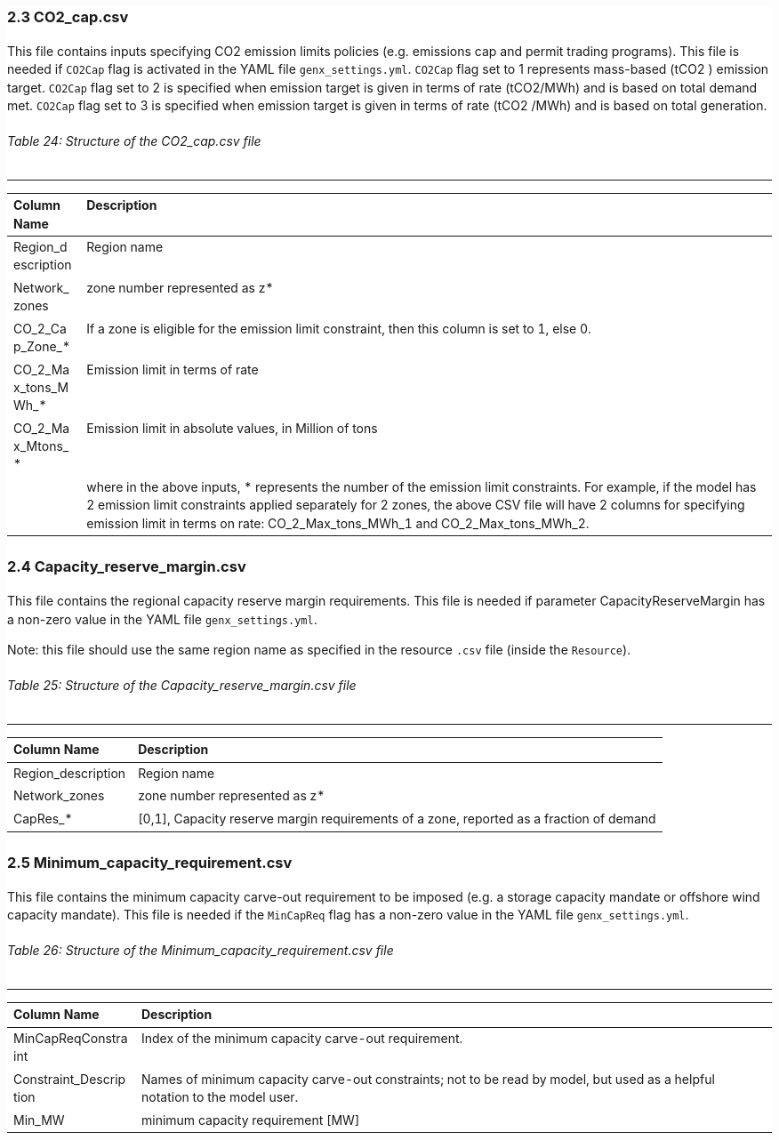 
### 2.3 CO2\_cap.csv

This file contains inputs specifying CO2 emission limits policies (e.g. emissions cap and permit trading programs). This file is needed if `CO2Cap` flag is activated in the YAML file `genx_settings.yml`. `CO2Cap` flag set to 1 represents mass-based (tCO2 ) emission target. `CO2Cap` flag set to 2 is specified when emission target is given in terms of rate (tCO2/MWh) and is based on total demand met. `CO2Cap` flag set to 3 is specified when emission target is given in terms of rate (tCO2 /MWh) and is based on total generation.

###### Table 24: Structure of the CO2\_cap.csv file
---
|**Column Name** | **Description**|
| :------------ | :-----------|
|Region\_description |Region name|
|Network\_zones| zone number represented as z*|
|CO\_2\_Cap\_Zone_* |If a zone is eligible for the emission limit constraint, then this column is set to 1, else 0.|
|CO\_2\_Max\_tons\_MWh_* |Emission limit in terms of rate|
|CO\_2\_Max\_Mtons_* |Emission limit in absolute values, in Million of tons |
| | where in the above inputs, * represents the number of the emission limit constraints. For example, if the model has 2 emission limit constraints applied separately for 2 zones, the above CSV file will have 2 columns for specifying emission limit in terms on rate: CO\_2\_Max\_tons\_MWh\_1 and CO\_2\_Max\_tons\_MWh\_2.|

### 2.4 Capacity\_reserve\_margin.csv

This file contains the regional capacity reserve margin requirements. This file is needed if parameter CapacityReserveMargin has a non-zero value in the YAML file `genx_settings.yml`.

Note: this file should use the same region name as specified in the resource `.csv` file (inside the `Resource`).

###### Table 25: Structure of the Capacity\_reserve\_margin.csv file
---
|**Column Name** | **Description**|
| :------------ | :-----------|
|Region\_description |Region name|
|Network\_zones |zone number represented as z*|
|CapRes\_* |[0,1], Capacity reserve margin requirements of a zone, reported as a fraction of demand|



### 2.5 Minimum\_capacity\_requirement.csv

This file contains the minimum capacity carve-out requirement to be imposed (e.g. a storage capacity mandate or offshore wind capacity mandate). This file is needed if the `MinCapReq` flag has a non-zero value in the YAML file `genx_settings.yml`.

###### Table 26: Structure of the Minimum\_capacity\_requirement.csv file
---
|**Column Name** | **Description**|
| :------------ | :-----------|
|MinCapReqConstraint |Index of the minimum capacity carve-out requirement.|
|Constraint\_Description |Names of minimum capacity carve-out constraints; not to be read by model, but used as a helpful notation to the model user. |
|Min\_MW | minimum capacity requirement [MW]|
